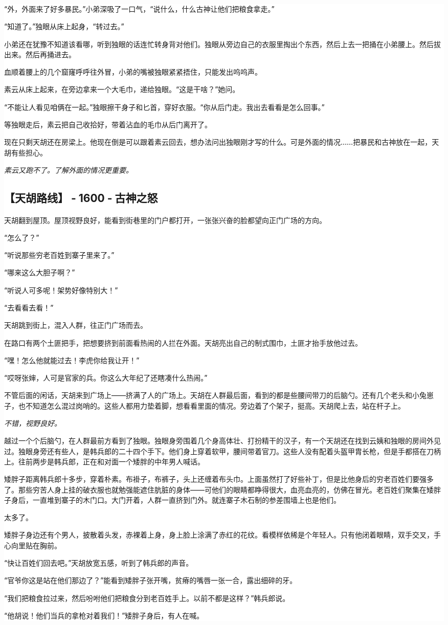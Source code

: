 “外，外面来了好多暴民。”小弟深吸了一口气，“说什么，什么古神让他们把粮食拿走。”

“知道了。”独眼从床上起身，“转过去。”

小弟还在犹豫不知道该看哪，听到独眼的话连忙转身背对他们。独眼从旁边自己的衣服里掏出个东西，然后上去一把捅在小弟腰上。然后拔出来。然后再捅进去。

血顺着腰上的几个窟窿呼呼往外冒，小弟的嘴被独眼紧紧捂住，只能发出呜呜声。

素云从床上起来，在旁边拿来一个大毛巾，递给独眼。“这是干啥？”她问。

“不能让人看见咱俩在一起。”独眼擦干身子和匕首，穿好衣服。“你从后门走。我出去看看是怎么回事。”

等独眼走后，素云把自己收拾好，带着沾血的毛巾从后门离开了。

现在只剩天胡还在房梁上。他现在倒是可以跟着素云回去，想办法问出独眼刚才写的什么。可是外面的情况……把暴民和古神放在一起，天胡有些担心。

*素云又跑不了。了解外面的情况更重要。*

## 【天胡路线】 - 1600 - 古神之怒

天胡翻到屋顶。屋顶视野良好，能看到街巷里的门户都打开，一张张兴奋的脸都望向正门广场的方向。

“怎么了？”

“听说那些穷老百姓到寨子里来了。”

“哪来这么大胆子啊？”

“听说人可多呢！架势好像特别大！”

“去看看去看！”

天胡跳到街上，混入人群，往正门广场而去。

在路口有两个土匪把手，把想要挤到前面看热闹的人拦在外面。天胡亮出自己的制式围巾，土匪才抬手放他过去。

“嘿！怎么他就能过去！李虎你给我让开！”

“哎呀张婶，人可是官家的兵。你这么大年纪了还瞎凑什么热闹。”

不管后面的闲话，天胡来到广场上——挤满了人的广场上。天胡在人群最后面，看到的都是些腰间带刀的后脑勺。还有几个老头和小兔崽子，也不知道怎么混过岗哨的。这些人都用力垫着脚，想看看里面的情况。旁边着了个架子，挺高。天胡爬上去，站在杆子上。

*不错，视野良好。*

越过一个个后脑勺，在人群最前方看到了独眼。独眼身旁围着几个身高体壮、打扮精干的汉子，有一个天胡还在找到云姨和独眼的房间外见过。独眼身旁还有些人，是韩兵郎的二十四个手下。他们身上穿着软甲，腰间带着官刀。这些人没有配着头盔甲胄长枪，但是手都搭在刀柄上。往前两步是韩兵郎，正在和对面一个矮胖的中年男人喊话。

矮胖子距离韩兵郎十多步，穿着朴素。布褂子，布裤子，头上还缠着布头巾。上面虽然打了好些补丁，但是比他身后的穷老百姓们要强多了。那些穷苦人身上挂的破衣服也就勉强能遮住肮脏的身体——可他们的眼睛都睁得很大，血亮血亮的，仿佛在冒光。老百姓们聚集在矮胖子身后，一直堆到寨子的木门口。大门开着，人群一直挤到门外。就连寨子木石制的参差围墙上也是他们。

太多了。

矮胖子身边还有个男人，披散着头发，赤裸着上身，身上脸上涂满了赤红的花纹。看模样依稀是个年轻人。只有他闭着眼睛，双手交叉，手心向里贴在胸前。

“快让百姓们回去吧。”天胡放宽五感，听到了韩兵郎的声音。

“官爷你这是站在他们那边了？”能看到矮胖子张开嘴，贫瘠的嘴唇一张一合，露出细碎的牙。

“我们把粮食拉过来，然后吩咐他们把粮食分到老百姓手上。以前不都是这样？”韩兵郎说。

“他胡说！他们当兵的拿枪对着我们！”矮胖子身后，有人在喊。
